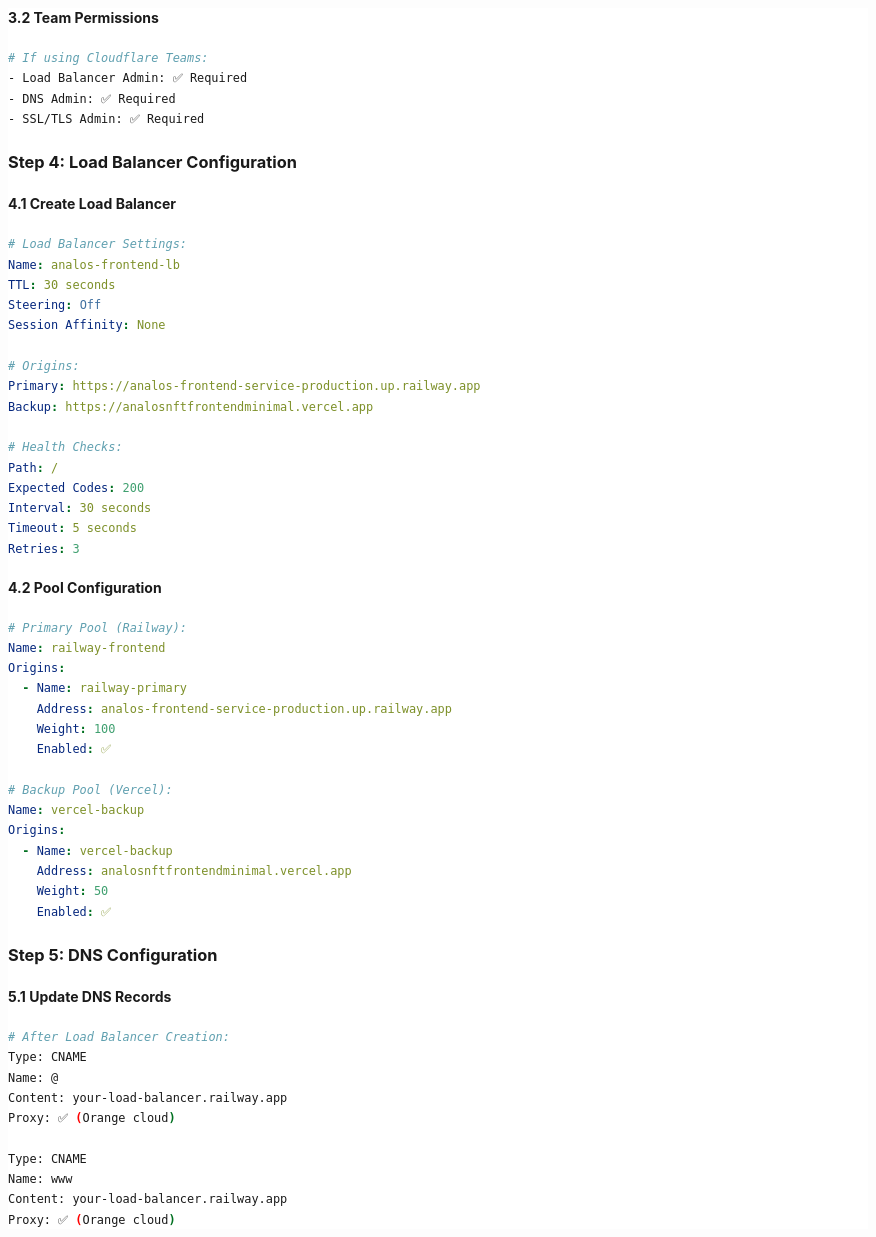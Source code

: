 #### **3.2 Team Permissions**
```bash
# If using Cloudflare Teams:
- Load Balancer Admin: ✅ Required
- DNS Admin: ✅ Required
- SSL/TLS Admin: ✅ Required
```

### **Step 4: Load Balancer Configuration**

#### **4.1 Create Load Balancer**
```yaml
# Load Balancer Settings:
Name: analos-frontend-lb
TTL: 30 seconds
Steering: Off
Session Affinity: None

# Origins:
Primary: https://analos-frontend-service-production.up.railway.app
Backup: https://analosnftfrontendminimal.vercel.app

# Health Checks:
Path: /
Expected Codes: 200
Interval: 30 seconds
Timeout: 5 seconds
Retries: 3
```

#### **4.2 Pool Configuration**
```yaml
# Primary Pool (Railway):
Name: railway-frontend
Origins:
  - Name: railway-primary
    Address: analos-frontend-service-production.up.railway.app
    Weight: 100
    Enabled: ✅

# Backup Pool (Vercel):
Name: vercel-backup  
Origins:
  - Name: vercel-backup
    Address: analosnftfrontendminimal.vercel.app
    Weight: 50
    Enabled: ✅
```

### **Step 5: DNS Configuration**

#### **5.1 Update DNS Records**
```bash
# After Load Balancer Creation:
Type: CNAME
Name: @
Content: your-load-balancer.railway.app
Proxy: ✅ (Orange cloud)

Type: CNAME
Name: www  
Content: your-load-balancer.railway.app
Proxy: ✅ (Orange cloud)
```
